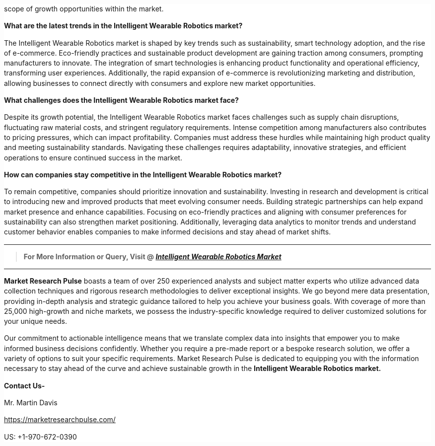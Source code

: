 scope of growth opportunities within the market.</p><p><strong>What are the latest trends in the Intelligent Wearable Robotics market?</strong></p><p>The Intelligent Wearable Robotics market is shaped by key trends such as sustainability, smart technology adoption, and the rise of e-commerce. Eco-friendly practices and sustainable product development are gaining traction among consumers, prompting manufacturers to innovate. The integration of smart technologies is enhancing product functionality and operational efficiency, transforming user experiences. Additionally, the rapid expansion of e-commerce is revolutionizing marketing and distribution, allowing businesses to connect directly with consumers and explore new market opportunities.</p><p><strong>What challenges does the Intelligent Wearable Robotics market face?</strong></p><p>Despite its growth potential, the Intelligent Wearable Robotics market faces challenges such as supply chain disruptions, fluctuating raw material costs, and stringent regulatory requirements. Intense competition among manufacturers also contributes to pricing pressures, which can impact profitability. Companies must address these hurdles while maintaining high product quality and meeting sustainability standards. Navigating these challenges requires adaptability, innovative strategies, and efficient operations to ensure continued success in the market.</p><p><strong>How can companies stay competitive in the Intelligent Wearable Robotics market?</strong></p><p>To remain competitive, companies should prioritize innovation and sustainability. Investing in research and development is critical to introducing new and improved products that meet evolving consumer needs. Building strategic partnerships can help expand market presence and enhance capabilities. Focusing on eco-friendly practices and aligning with consumer preferences for sustainability can also strengthen market positioning. Additionally, leveraging data analytics to monitor trends and understand customer behavior enables companies to make informed decisions and stay ahead of market shifts.</p><hr /><blockquote><p><strong>For More Information or Query, Visit @&nbsp;<em><a href="https://marketresearchpulse.com/report/29527/intelligent-wearable-robotics-market?utm_source=Linkedin&utm_medium=028">Intelligent Wearable Robotics Market</a></em></strong></p></blockquote><hr /><p><strong>Market Research Pulse</strong> boasts a team of over 250 experienced analysts and subject matter experts who utilize advanced data collection techniques and rigorous research methodologies to deliver exceptional insights. We go beyond mere data presentation, providing in-depth analysis and strategic guidance tailored to help you achieve your business goals. With coverage of more than 25,000 high-growth and niche markets, we possess the industry-specific knowledge required to deliver customized solutions for your unique needs.</p><p>Our commitment to actionable intelligence means that we translate complex data into insights that empower you to make informed business decisions confidently. Whether you require a pre-made report or a bespoke research solution, we offer a variety of options to suit your specific requirements. Market Research Pulse is dedicated to equipping you with the information necessary to stay ahead of the curve and achieve sustainable growth in the <strong>Intelligent Wearable Robotics market.</strong></p><p><strong>Contact Us-</strong></p><p>Mr. Martin Davis</p><p>https://marketresearchpulse.com/</p><p>US: +1-970-672-0390</p>
